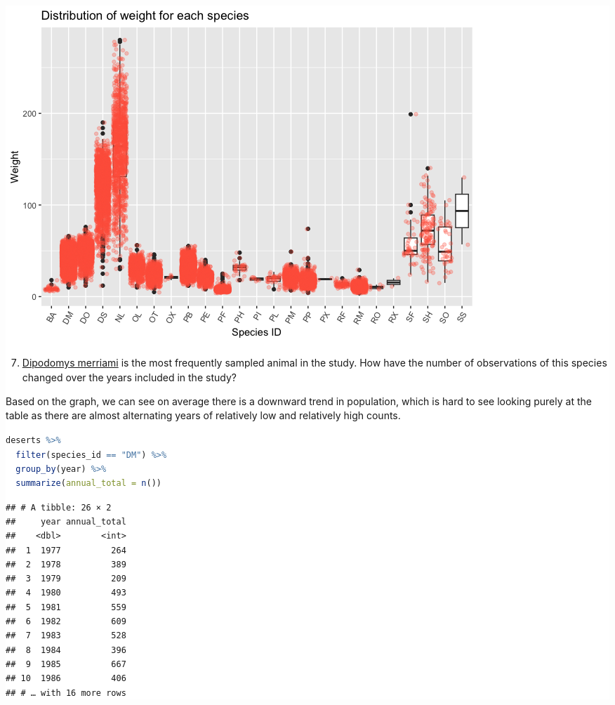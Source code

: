 ![](lab10_hw_files/figure-html/unnamed-chunk-13-1.png)

7. [Dipodomys merriami](https://en.wikipedia.org/wiki/Merriam's_kangaroo_rat) is the most frequently sampled animal in the study. How have the number of observations of this species changed over the years included in the study?

Based on the graph, we can see on average there is a downward trend in population, which is hard to see looking purely at the table as there are almost alternating years of relatively low and relatively high counts. 

```r
deserts %>% 
  filter(species_id == "DM") %>% 
  group_by(year) %>% 
  summarize(annual_total = n())
```

```
## # A tibble: 26 × 2
##     year annual_total
##    <dbl>        <int>
##  1  1977          264
##  2  1978          389
##  3  1979          209
##  4  1980          493
##  5  1981          559
##  6  1982          609
##  7  1983          528
##  8  1984          396
##  9  1985          667
## 10  1986          406
## # … with 16 more rows
```
